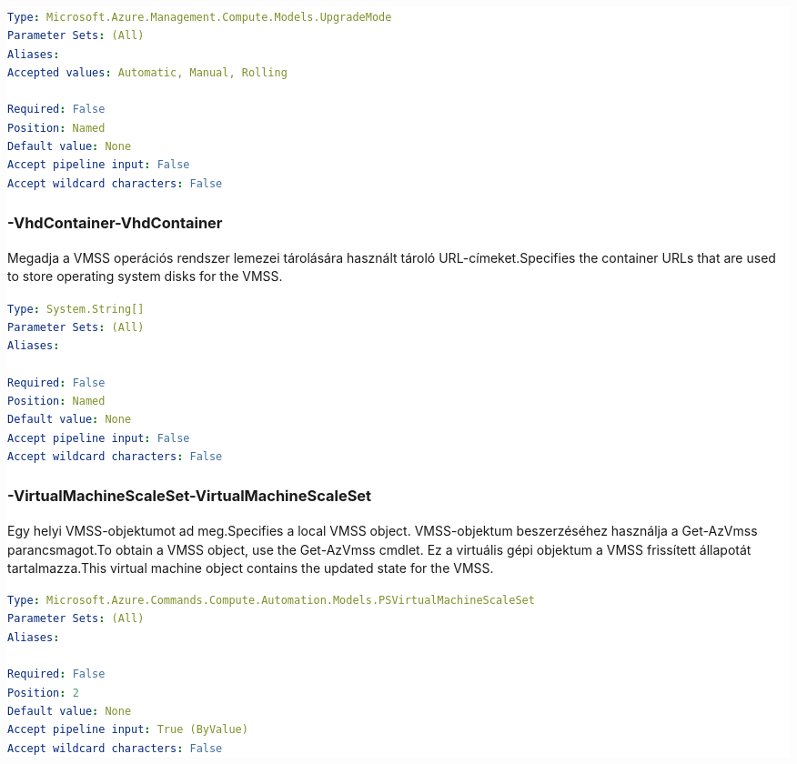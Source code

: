 ```yaml
Type: Microsoft.Azure.Management.Compute.Models.UpgradeMode
Parameter Sets: (All)
Aliases:
Accepted values: Automatic, Manual, Rolling

Required: False
Position: Named
Default value: None
Accept pipeline input: False
Accept wildcard characters: False
```

### <span data-ttu-id="6d4eb-279">-VhdContainer</span><span class="sxs-lookup"><span data-stu-id="6d4eb-279">-VhdContainer</span></span>
<span data-ttu-id="6d4eb-280">Megadja a VMSS operációs rendszer lemezei tárolására használt tároló URL-címeket.</span><span class="sxs-lookup"><span data-stu-id="6d4eb-280">Specifies the container URLs that are used to store operating system disks for the VMSS.</span></span>

```yaml
Type: System.String[]
Parameter Sets: (All)
Aliases:

Required: False
Position: Named
Default value: None
Accept pipeline input: False
Accept wildcard characters: False
```

### <span data-ttu-id="6d4eb-281">-VirtualMachineScaleSet</span><span class="sxs-lookup"><span data-stu-id="6d4eb-281">-VirtualMachineScaleSet</span></span>
<span data-ttu-id="6d4eb-282">Egy helyi VMSS-objektumot ad meg.</span><span class="sxs-lookup"><span data-stu-id="6d4eb-282">Specifies a local VMSS object.</span></span>
<span data-ttu-id="6d4eb-283">VMSS-objektum beszerzéséhez használja a Get-AzVmss parancsmagot.</span><span class="sxs-lookup"><span data-stu-id="6d4eb-283">To obtain a VMSS object, use the Get-AzVmss cmdlet.</span></span>
<span data-ttu-id="6d4eb-284">Ez a virtuális gépi objektum a VMSS frissített állapotát tartalmazza.</span><span class="sxs-lookup"><span data-stu-id="6d4eb-284">This virtual machine object contains the updated state for the VMSS.</span></span>

```yaml
Type: Microsoft.Azure.Commands.Compute.Automation.Models.PSVirtualMachineScaleSet
Parameter Sets: (All)
Aliases:

Required: False
Position: 2
Default value: None
Accept pipeline input: True (ByValue)
Accept wildcard characters: False
```
